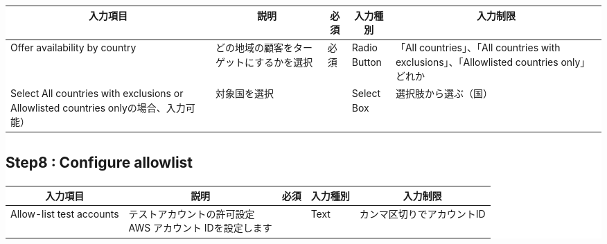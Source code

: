 | 入力項目                                                                         | 説明                                                                               | 必須 | 入力種別         | 入力制限                                                                                                                                                                 |
| ---------------------------------------------------------------------------- | -------------------------------------------------------------------------------- | -- | ------------ | -------------------------------------------------------------------------------------------------------------------------------------------------------------------- |
| Offer availability by country                                                | どの地域の顧客をターゲットにするかを選択 | 必須 | Radio Button | 「All countries」、「All countries with exclusions」、「Allowlisted  countries only」どれか |
| Select All countries with exclusions or Allowlisted  countries onlyの場合、入力可能） | 対象国を選択                                            |    | Select Box   | 選択肢から選ぶ（国）                                                                                                                                                           |

## Step8 : Configure allowlist

| 入力項目                     | 説明                                                                                                                                                                                             | 必須 | 入力種別 | 入力制限           |
| ------------------------ | ---------------------------------------------------------------------------------------------------------------------------------------------------------------------------------------------- | -- | ---- | -------------- |
| Allow-list test accounts | テストアカウントの許可設定 <br /> AWS アカウント IDを設定します |    | Text | カンマ区切りでアカウントID |

